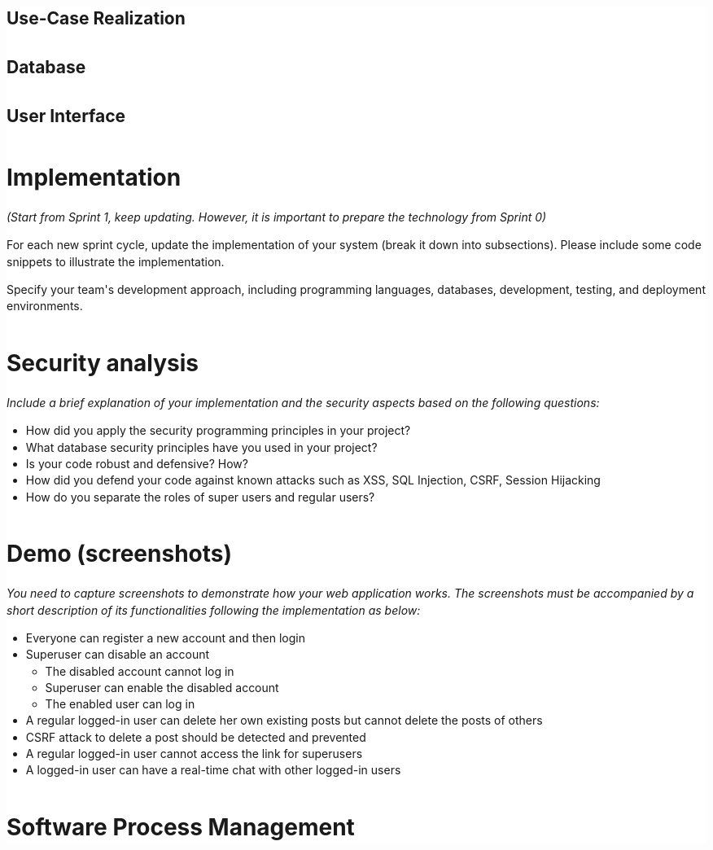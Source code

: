 ## Use-Case Realization

## Database 

## User Interface

# Implementation

_(Start from Sprint 1, keep updating. However, it is important to prepare the technology from Sprint 0)_

For each new sprint cycle, update the implementation of your system (break it down into subsections). Please include some code snippets to illustrate the implementation.

Specify your team's development approach, including programming languages, databases, development, testing, and deployment environments. 

# Security analysis

_Include a brief explanation of your implementation and the security aspects based on the following questions:_

*  How did you apply the security programming principles in your project?
*  What database security principles have you used in your project?
*  Is your code robust and defensive? How?
*  How did you defend your code against known attacks such as XSS, SQL Injection, CSRF, Session Hijacking
*   How do you separate the roles of super users and regular users?

# Demo (screenshots)

_You need to capture screenshots to demonstrate how your web application works. The screenshots must be accompanied by a short description of its functionalities following the implementation as below:_

*   Everyone can register a new account and then login
*   Superuser can disable an account
    *   The disabled account cannot log in 
    *   Superuser can enable the disabled account
    *   The enabled user can log in	
*   A regular logged-in user can delete her own existing posts but cannot delete the posts of others
*   CSRF attack to delete a post should be detected and prevented
*   A regular logged-in user cannot access the link for superusers
*   A logged-in user can have a real-time chat with other logged-in users

# Software Process Management
